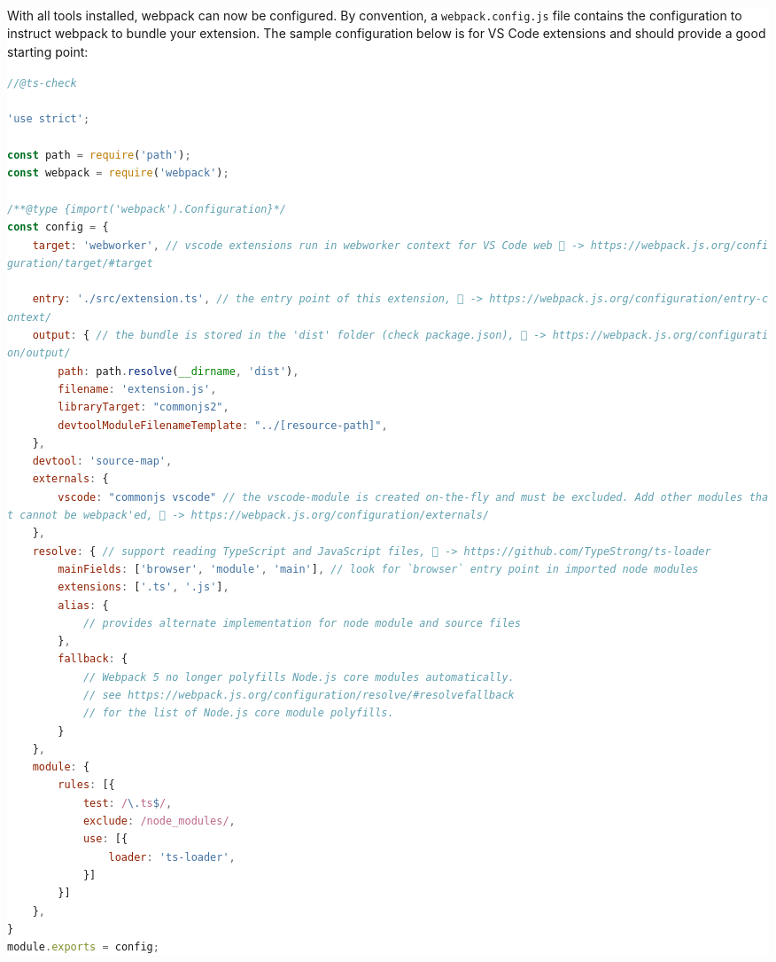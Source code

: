 With all tools installed, webpack can now be configured. By convention, a `webpack.config.js` file contains the configuration to instruct webpack to bundle your extension. The sample configuration below is for VS Code extensions and should provide a good starting point:

```javascript
//@ts-check

'use strict';

const path = require('path');
const webpack = require('webpack');

/**@type {import('webpack').Configuration}*/
const config = {
    target: 'webworker', // vscode extensions run in webworker context for VS Code web 📖 -> https://webpack.js.org/configuration/target/#target

    entry: './src/extension.ts', // the entry point of this extension, 📖 -> https://webpack.js.org/configuration/entry-context/
    output: { // the bundle is stored in the 'dist' folder (check package.json), 📖 -> https://webpack.js.org/configuration/output/
        path: path.resolve(__dirname, 'dist'),
        filename: 'extension.js',
        libraryTarget: "commonjs2",
        devtoolModuleFilenameTemplate: "../[resource-path]",
    },
    devtool: 'source-map',
    externals: {
        vscode: "commonjs vscode" // the vscode-module is created on-the-fly and must be excluded. Add other modules that cannot be webpack'ed, 📖 -> https://webpack.js.org/configuration/externals/
    },
    resolve: { // support reading TypeScript and JavaScript files, 📖 -> https://github.com/TypeStrong/ts-loader
        mainFields: ['browser', 'module', 'main'], // look for `browser` entry point in imported node modules
        extensions: ['.ts', '.js'],
        alias: {
            // provides alternate implementation for node module and source files
        },
        fallback: {
            // Webpack 5 no longer polyfills Node.js core modules automatically.
            // see https://webpack.js.org/configuration/resolve/#resolvefallback
            // for the list of Node.js core module polyfills.
        }
    },
    module: {
        rules: [{
            test: /\.ts$/,
            exclude: /node_modules/,
            use: [{
                loader: 'ts-loader',
            }]
        }]
    },
}
module.exports = config;
```
